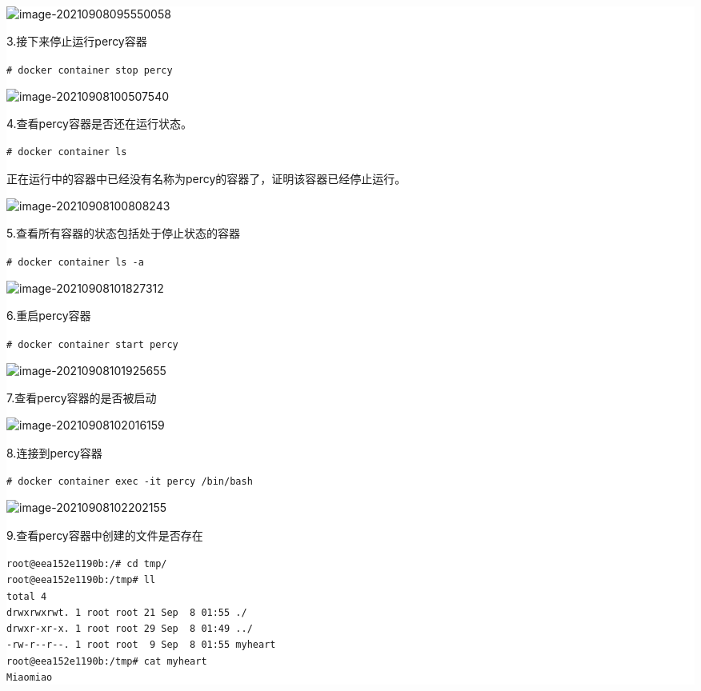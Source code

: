 ![image-20210908095550058](https://gitee.com/hanstack/hanstack_image/raw/master/img/image-20210908095550058.png)

3.接下来停止运行percy容器

```shell
# docker container stop percy
```

![image-20210908100507540](https://gitee.com/hanstack/hanstack_image/raw/master/img/image-20210908100507540.png)

4.查看percy容器是否还在运行状态。

```shell
# docker container ls 
```

正在运行中的容器中已经没有名称为percy的容器了，证明该容器已经停止运行。

![image-20210908100808243](https://gitee.com/hanstack/hanstack_image/raw/master/img/image-20210908100808243.png)

5.查看所有容器的状态包括处于停止状态的容器

```shell
# docker container ls -a
```

![image-20210908101827312](https://gitee.com/hanstack/hanstack_image/raw/master/img/image-20210908101827312.png)

6.重启percy容器

```shell
# docker container start percy
```

![image-20210908101925655](https://gitee.com/hanstack/hanstack_image/raw/master/img/image-20210908101925655.png)

7.查看percy容器的是否被启动

![image-20210908102016159](https://gitee.com/hanstack/hanstack_image/raw/master/img/image-20210908102016159.png)

8.连接到percy容器

```shell
# docker container exec -it percy /bin/bash
```

![image-20210908102202155](https://gitee.com/hanstack/hanstack_image/raw/master/img/image-20210908102202155.png)

9.查看percy容器中创建的文件是否存在

```shell
root@eea152e1190b:/# cd tmp/
root@eea152e1190b:/tmp# ll
total 4
drwxrwxrwt. 1 root root 21 Sep  8 01:55 ./
drwxr-xr-x. 1 root root 29 Sep  8 01:49 ../
-rw-r--r--. 1 root root  9 Sep  8 01:55 myheart
root@eea152e1190b:/tmp# cat myheart
Miaomiao
```
